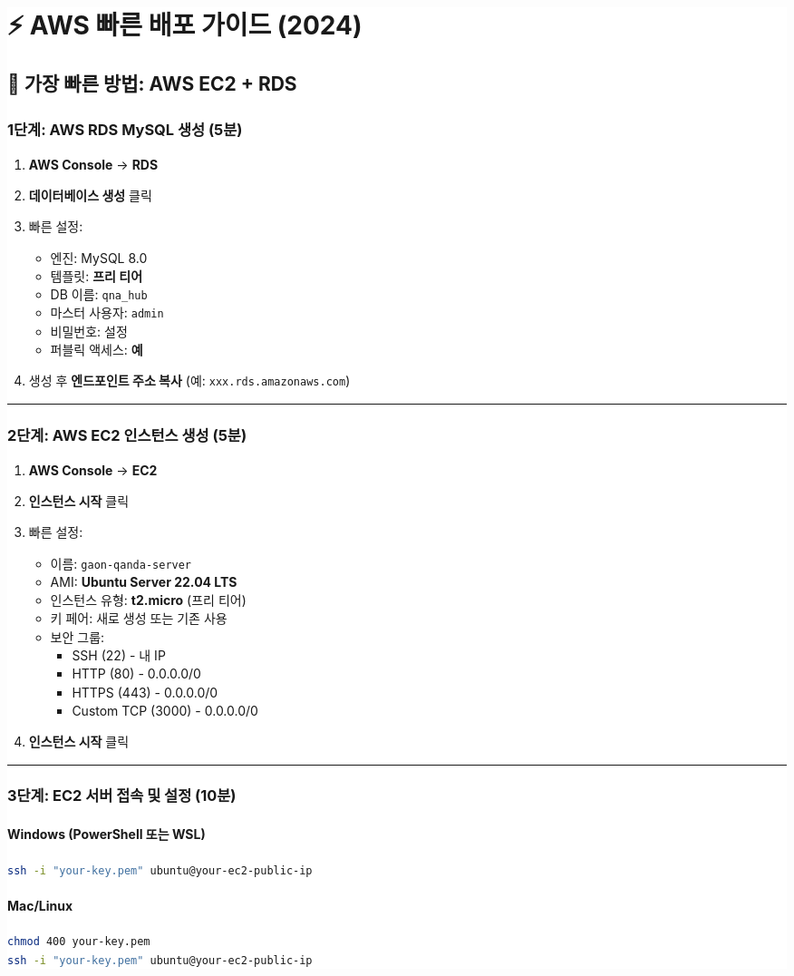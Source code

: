 # ⚡ AWS 빠른 배포 가이드 (2024)

## 🎯 가장 빠른 방법: AWS EC2 + RDS

### 1단계: AWS RDS MySQL 생성 (5분)

1. **AWS Console** → **RDS** 
2. **데이터베이스 생성** 클릭
3. 빠른 설정:
   - 엔진: MySQL 8.0
   - 템플릿: **프리 티어**
   - DB 이름: `qna_hub`
   - 마스터 사용자: `admin`
   - 비밀번호: 설정
   - 퍼블릭 액세스: **예**

4. 생성 후 **엔드포인트 주소 복사** (예: `xxx.rds.amazonaws.com`)

---

### 2단계: AWS EC2 인스턴스 생성 (5분)

1. **AWS Console** → **EC2**
2. **인스턴스 시작** 클릭
3. 빠른 설정:
   - 이름: `gaon-qanda-server`
   - AMI: **Ubuntu Server 22.04 LTS**
   - 인스턴스 유형: **t2.micro** (프리 티어)
   - 키 페어: 새로 생성 또는 기존 사용
   - 보안 그룹:
     - SSH (22) - 내 IP
     - HTTP (80) - 0.0.0.0/0
     - HTTPS (443) - 0.0.0.0/0
     - Custom TCP (3000) - 0.0.0.0/0

4. **인스턴스 시작** 클릭

---

### 3단계: EC2 서버 접속 및 설정 (10분)

#### Windows (PowerShell 또는 WSL)
```bash
ssh -i "your-key.pem" ubuntu@your-ec2-public-ip
```

#### Mac/Linux
```bash
chmod 400 your-key.pem
ssh -i "your-key.pem" ubuntu@your-ec2-public-ip
```

